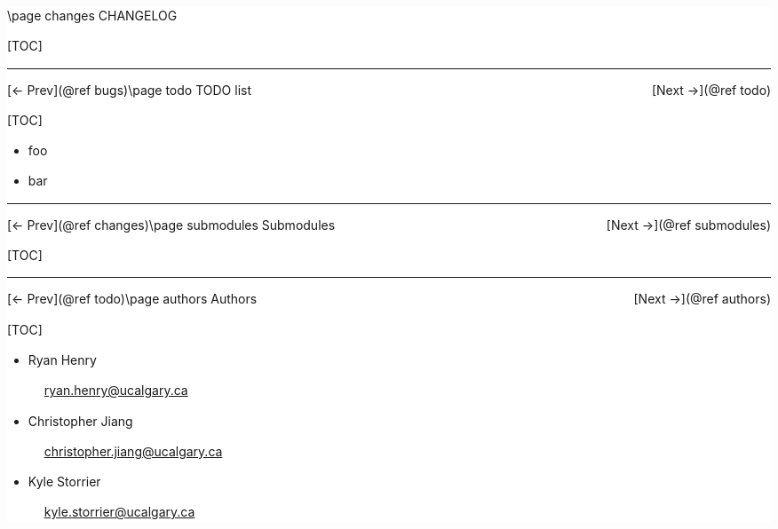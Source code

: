 



\page changes CHANGELOG

[TOC]



- - -
<div style="float:left;">[&larr;&nbsp;Prev](@ref bugs)</div>
<div style="float:right;">[Next&nbsp;&rarr;](@ref todo)</div>







\page todo TODO list

[TOC]


  
  - <i class="fa-regular fa-square"></i> foo

  - <i class="fa-solid fa-square-check"></i> bar
- - -
<div style="float:left;">[&larr;&nbsp;Prev](@ref changes)</div>
<div style="float:right;">[Next&nbsp;&rarr;](@ref submodules)</div>







\page submodules Submodules

[TOC]


- - -
<div style="float:left;">[&larr;&nbsp;Prev](@ref todo)</div>
<div style="float:right;">[Next&nbsp;&rarr;](@ref authors)</div>







\page authors Authors

[TOC]



  - Ryan Henry

    &emsp;<i class="fa-solid fa-envelope"></i>&nbsp;<ryan.henry@ucalgary.ca>

  - Christopher Jiang
  
    &emsp;<i class="fa-solid fa-envelope"></i>&nbsp;<christopher.jiang@ucalgary.ca>
  
  - Kyle Storrier
  
    &emsp;<i class="fa-solid fa-envelope"></i>&nbsp;<kyle.storrier@ucalgary.ca>
  